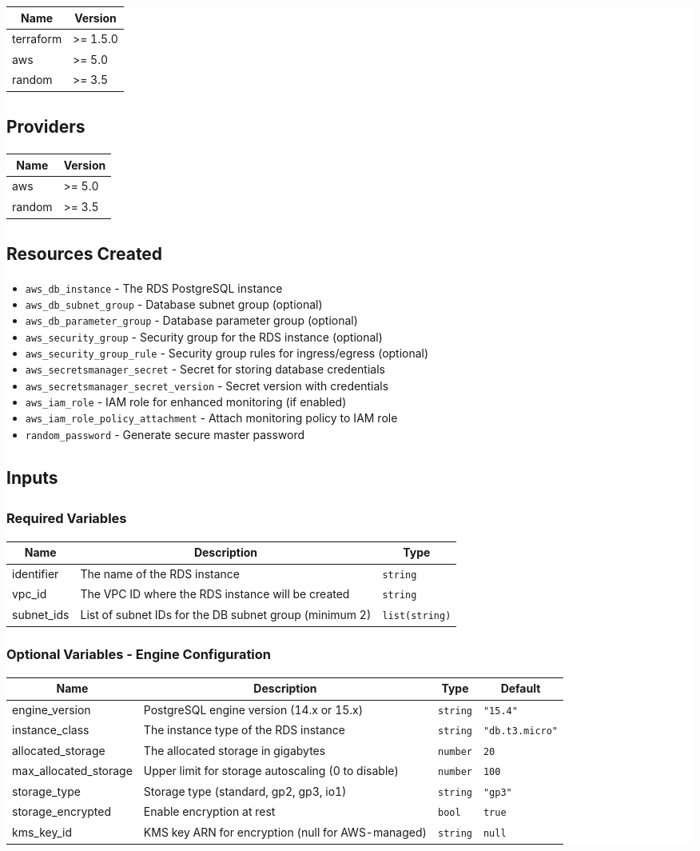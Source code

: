 | Name | Version |
|------|---------|
| terraform | >= 1.5.0 |
| aws | >= 5.0 |
| random | >= 3.5 |

## Providers

| Name | Version |
|------|---------|
| aws | >= 5.0 |
| random | >= 3.5 |

## Resources Created

- `aws_db_instance` - The RDS PostgreSQL instance
- `aws_db_subnet_group` - Database subnet group (optional)
- `aws_db_parameter_group` - Database parameter group (optional)
- `aws_security_group` - Security group for the RDS instance (optional)
- `aws_security_group_rule` - Security group rules for ingress/egress (optional)
- `aws_secretsmanager_secret` - Secret for storing database credentials
- `aws_secretsmanager_secret_version` - Secret version with credentials
- `aws_iam_role` - IAM role for enhanced monitoring (if enabled)
- `aws_iam_role_policy_attachment` - Attach monitoring policy to IAM role
- `random_password` - Generate secure master password

## Inputs

### Required Variables

| Name | Description | Type |
|------|-------------|------|
| identifier | The name of the RDS instance | `string` |
| vpc_id | The VPC ID where the RDS instance will be created | `string` |
| subnet_ids | List of subnet IDs for the DB subnet group (minimum 2) | `list(string)` |

### Optional Variables - Engine Configuration

| Name | Description | Type | Default |
|------|-------------|------|---------|
| engine_version | PostgreSQL engine version (14.x or 15.x) | `string` | `"15.4"` |
| instance_class | The instance type of the RDS instance | `string` | `"db.t3.micro"` |
| allocated_storage | The allocated storage in gigabytes | `number` | `20` |
| max_allocated_storage | Upper limit for storage autoscaling (0 to disable) | `number` | `100` |
| storage_type | Storage type (standard, gp2, gp3, io1) | `string` | `"gp3"` |
| storage_encrypted | Enable encryption at rest | `bool` | `true` |
| kms_key_id | KMS key ARN for encryption (null for AWS-managed) | `string` | `null` |
